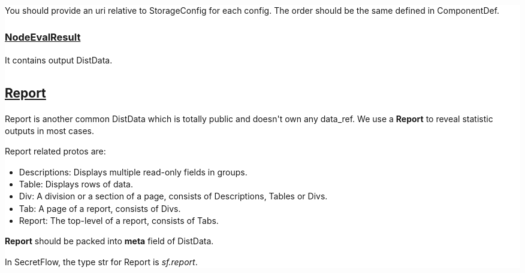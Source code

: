 You should provide an uri relative to StorageConfig for each config. The order should be the same defined in ComponentDef.

### [NodeEvalResult](spec.md#nodeevalresult)

It contains output DistData.


## [Report](spec.md#REPORT)

Report is another common DistData which is totally public and doesn't own any data_ref.
We use a **Report** to reveal statistic outputs in most cases.

Report related protos are:

- Descriptions: Displays multiple read-only fields in groups.
- Table: Displays rows of data.
- Div: A division or a section of a page, consists of Descriptions, Tables or Divs.
- Tab: A page of a report, consists of Divs.
- Report: The top-level of a report, consists of Tabs.

**Report** should be packed into **meta** field of DistData.

In SecretFlow, the type str for Report is *sf.report*.
